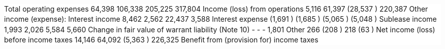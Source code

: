 <td>Total operating expenses</td>
<td>64,398</td>
<td>106,338</td>
<td>205,225</td>
<td>317,804</td>
</tr>
<tr>
<td>Income (loss) from operations</td>
<td>5,116</td>
<td>61,397</td>
<td>(28,537 )</td>
<td>220,387</td>
</tr>
<tr>
<td>Other income (expense):</td>
<td></td>
<td></td>
<td></td>
<td></td>
</tr>
<tr>
<td>Interest income</td>
<td>8,462</td>
<td>2,562</td>
<td>22,437</td>
<td>3,588</td>
</tr>
<tr>
<td>Interest expense</td>
<td>(1,691 )</td>
<td>(1,685 )</td>
<td>(5,065 )</td>
<td>(5,048 )</td>
</tr>
<tr>
<td>Sublease income</td>
<td>1,993</td>
<td>2,026</td>
<td>5,584</td>
<td>5,660</td>
</tr>
<tr>
<td>Change in fair value of warrant liability (Note 10)</td>
<td>-</td>
<td>-</td>
<td>-</td>
<td>1,801</td>
</tr>
<tr>
<td>Other</td>
<td>266</td>
<td>(208 )</td>
<td>218</td>
<td>(63 )</td>
</tr>
<tr>
<td>Net income (loss) before income taxes</td>
<td>14,146</td>
<td>64,092</td>
<td>(5,363 )</td>
<td>226,325</td>
</tr>
<tr>
<td>Benefit from (provision for) income taxes</td>